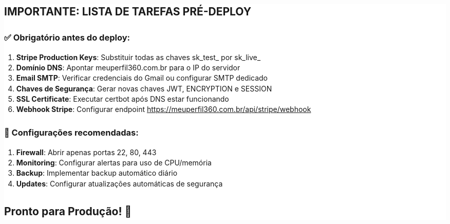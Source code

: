 ## IMPORTANTE: LISTA DE TAREFAS PRÉ-DEPLOY

### ✅ Obrigatório antes do deploy:

1. **Stripe Production Keys**: Substituir todas as chaves sk_test_ por sk_live_
2. **Domínio DNS**: Apontar meuperfil360.com.br para o IP do servidor
3. **Email SMTP**: Verificar credenciais do Gmail ou configurar SMTP dedicado
4. **Chaves de Segurança**: Gerar novas chaves JWT, ENCRYPTION e SESSION
5. **SSL Certificate**: Executar certbot após DNS estar funcionando
6. **Webhook Stripe**: Configurar endpoint https://meuperfil360.com.br/api/stripe/webhook

### 🔧 Configurações recomendadas:

1. **Firewall**: Abrir apenas portas 22, 80, 443
2. **Monitoring**: Configurar alertas para uso de CPU/memória
3. **Backup**: Implementar backup automático diário
4. **Updates**: Configurar atualizações automáticas de segurança

## Pronto para Produção! 🚀